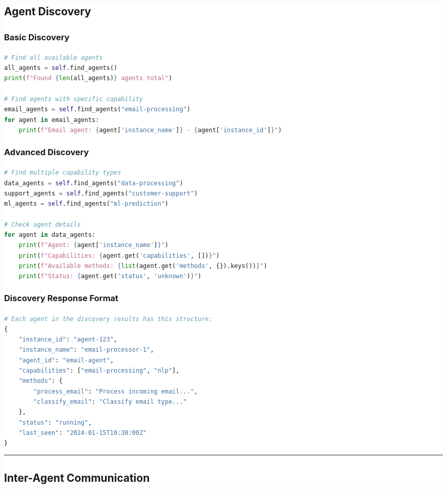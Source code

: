 ## Agent Discovery

### Basic Discovery

```python
# Find all available agents
all_agents = self.find_agents()
print(f"Found {len(all_agents)} agents total")

# Find agents with specific capability
email_agents = self.find_agents("email-processing")
for agent in email_agents:
    print(f"Email agent: {agent['instance_name']} - {agent['instance_id']}")
```

### Advanced Discovery

```python
# Find multiple capability types
data_agents = self.find_agents("data-processing")
support_agents = self.find_agents("customer-support")
ml_agents = self.find_agents("ml-prediction")

# Check agent details
for agent in data_agents:
    print(f"Agent: {agent['instance_name']}")
    print(f"Capabilities: {agent.get('capabilities', [])}")
    print(f"Available methods: {list(agent.get('methods', {}).keys())}")
    print(f"Status: {agent.get('status', 'unknown')}")
```

### Discovery Response Format

```python
# Each agent in the discovery results has this structure:
{
    "instance_id": "agent-123",
    "instance_name": "email-processor-1",
    "agent_id": "email-agent",
    "capabilities": ["email-processing", "nlp"],
    "methods": {
        "process_email": "Process incoming email...",
        "classify_email": "Classify email type..."
    },
    "status": "running",
    "last_seen": "2024-01-15T10:30:00Z"
}
```

---

## Inter-Agent Communication
